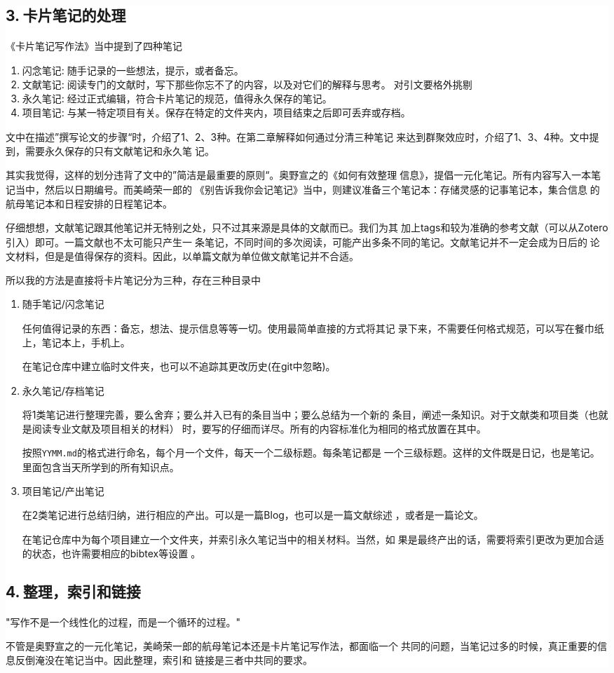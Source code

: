 
## 3. 卡片笔记的处理

《卡片笔记写作法》当中提到了四种笔记

1. 闪念笔记: 随手记录的一些想法，提示，或者备忘。
2. 文献笔记: 阅读专门的文献时，写下那些你忘不了的内容，以及对它们的解释与思考。
   对引文要格外挑剔
3. 永久笔记: 经过正式编辑，符合卡片笔记的规范，值得永久保存的笔记。
4. 项目笔记: 与某一特定项目有关。保存在特定的文件夹内，项目结束之后即可丢弃或存档。

文中在描述”撰写论文的步骤“时，介绍了1、2、3种。在第二章解释如何通过分清三种笔记
来达到群聚效应时，介绍了1、3、4种。文中提到，需要永久保存的只有文献笔记和永久笔
记。

其实我觉得，这样的划分违背了文中的”简洁是最重要的原则“。奥野宣之的《如何有效整理
信息》，提倡一元化笔记。所有内容写入一本笔记当中，然后以日期编号。而美崎荣一郎的
《别告诉我你会记笔记》当中，则建议准备三个笔记本：存储灵感的记事笔记本，集合信息
的航母笔记本和日程安排的日程笔记本。

仔细想想，文献笔记跟其他笔记并无特别之处，只不过其来源是具体的文献而已。我们为其
加上tags和较为准确的参考文献（可以从Zotero引入）即可。一篇文献也不太可能只产生一
条笔记，不同时间的多次阅读，可能产出多条不同的笔记。文献笔记并不一定会成为日后的
论文材料，但是是值得保存的资料。因此，以单篇文献为单位做文献笔记并不合适。

所以我的方法是直接将卡片笔记分为三种，存在三种目录中

1. 随手笔记/闪念笔记

    任何值得记录的东西：备忘，想法、提示信息等等一切。使用最简单直接的方式将其记
    录下来，不需要任何格式规范，可以写在餐巾纸上，笔记本上，手机上。

    在笔记仓库中建立临时文件夹，也可以不追踪其更改历史(在git中忽略)。

2. 永久笔记/存档笔记

    将1类笔记进行整理完善，要么舍弃；要么并入已有的条目当中；要么总结为一个新的
    条目，阐述一条知识。对于文献类和项目类（也就是阅读专业文献及项目相关的材料）
    时，要写的仔细而详尽。所有的内容标准化为相同的格式放置在其中。

    按照`YYMM.md`的格式进行命名，每个月一个文件，每天一个二级标题。每条笔记都是
    一个三级标题。这样的文件既是日记，也是笔记。里面包含当天所学到的所有知识点。

3. 项目笔记/产出笔记

    在2类笔记进行总结归纳，进行相应的产出。可以是一篇Blog，也可以是一篇文献综述
    ，或者是一篇论文。

    在笔记仓库中为每个项目建立一个文件夹，并索引永久笔记当中的相关材料。当然，如
    果是最终产出的话，需要将索引更改为更加合适的状态，也许需要相应的bibtex等设置
    。

## 4. 整理，索引和链接

"写作不是一个线性化的过程，而是一个循环的过程。" 

不管是奥野宣之的一元化笔记，美崎荣一郎的航母笔记本还是卡片笔记写作法，都面临一个
共同的问题，当笔记过多的时候，真正重要的信息反倒淹没在笔记当中。因此整理，索引和
链接是三者中共同的要求。 
